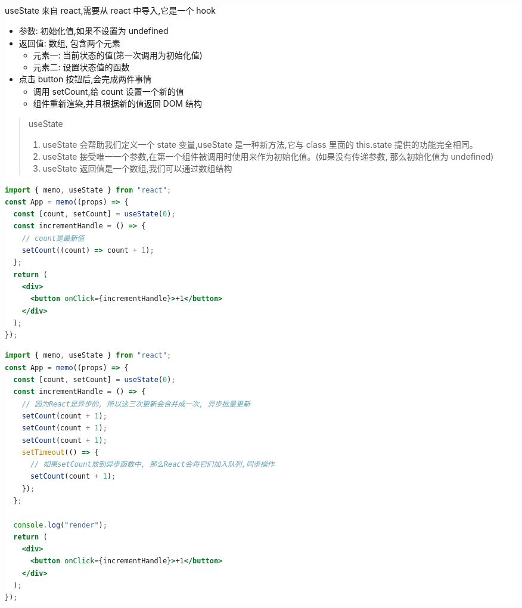 useState 来自 react,需要从 react 中导入,它是一个 hook

- 参数: 初始化值,如果不设置为 undefined
- 返回值: 数组, 包含两个元素
  - 元素一: 当前状态的值(第一次调用为初始化值)
  - 元素二: 设置状态值的函数
- 点击 button 按钮后,会完成两件事情
  - 调用 setCount,给 count 设置一个新的值
  - 组件重新渲染,并且根据新的值返回 DOM 结构

> useState
>
> 1. useState 会帮助我们定义一个 state 变量,useState 是一种新方法,它与 class 里面的 this.state 提供的功能完全相同。
> 2. useState 接受唯一一个参数,在第一个组件被调用时使用来作为初始化值。(如果没有传递参数, 那么初始化值为 undefined)
> 3. useState 返回值是一个数组,我们可以通过数组结构

```jsx
import { memo, useState } from "react";
const App = memo((props) => {
  const [count, setCount] = useState(0);
  const incrementHandle = () => {
    // count是最新值
    setCount((count) => count + 1);
  };
  return (
    <div>
      <button onClick={incrementHandle}>+1</button>
    </div>
  );
});
```

```jsx
import { memo, useState } from "react";
const App = memo((props) => {
  const [count, setCount] = useState(0);
  const incrementHandle = () => {
    // 因为React是异步的, 所以这三次更新会合并成一次, 异步批量更新
    setCount(count + 1);
    setCount(count + 1);
    setCount(count + 1);
    setTimeout(() => {
      // 如果setCount放到异步函数中, 那么React会将它们加入队列,同步操作
      setCount(count + 1);
    });
  };

  console.log("render");
  return (
    <div>
      <button onClick={incrementHandle}>+1</button>
    </div>
  );
});
```
